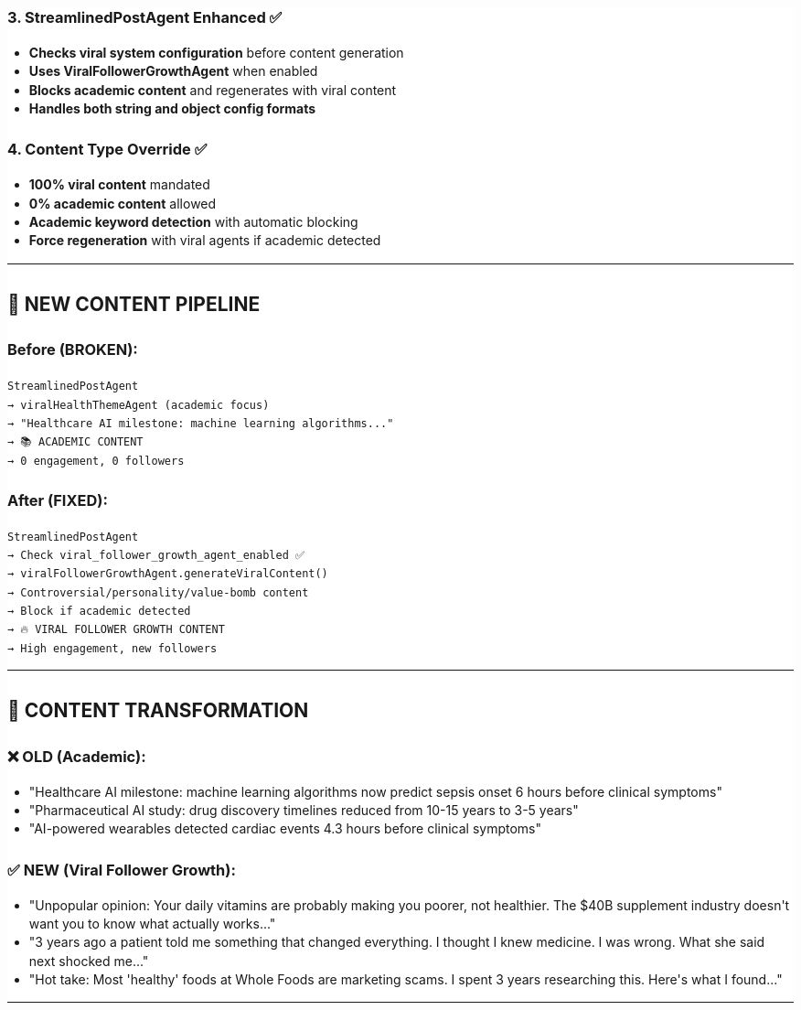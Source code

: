 ### **3. StreamlinedPostAgent Enhanced ✅**
- **Checks viral system configuration** before content generation
- **Uses ViralFollowerGrowthAgent** when enabled
- **Blocks academic content** and regenerates with viral content
- **Handles both string and object config formats**

### **4. Content Type Override ✅**
- **100% viral content** mandated
- **0% academic content** allowed
- **Academic keyword detection** with automatic blocking
- **Force regeneration** with viral agents if academic detected

---

## 🚀 **NEW CONTENT PIPELINE**

### **Before (BROKEN):**
```
StreamlinedPostAgent 
→ viralHealthThemeAgent (academic focus)
→ "Healthcare AI milestone: machine learning algorithms..."
→ 📚 ACADEMIC CONTENT 
→ 0 engagement, 0 followers
```

### **After (FIXED):**
```
StreamlinedPostAgent
→ Check viral_follower_growth_agent_enabled ✅
→ viralFollowerGrowthAgent.generateViralContent()
→ Controversial/personality/value-bomb content
→ Block if academic detected
→ 🔥 VIRAL FOLLOWER GROWTH CONTENT
→ High engagement, new followers
```

---

## 🎯 **CONTENT TRANSFORMATION**

### **❌ OLD (Academic):**
- "Healthcare AI milestone: machine learning algorithms now predict sepsis onset 6 hours before clinical symptoms"
- "Pharmaceutical AI study: drug discovery timelines reduced from 10-15 years to 3-5 years"
- "AI-powered wearables detected cardiac events 4.3 hours before clinical symptoms"

### **✅ NEW (Viral Follower Growth):**
- "Unpopular opinion: Your daily vitamins are probably making you poorer, not healthier. The $40B supplement industry doesn't want you to know what actually works..."
- "3 years ago a patient told me something that changed everything. I thought I knew medicine. I was wrong. What she said next shocked me..."
- "Hot take: Most 'healthy' foods at Whole Foods are marketing scams. I spent 3 years researching this. Here's what I found..."

---